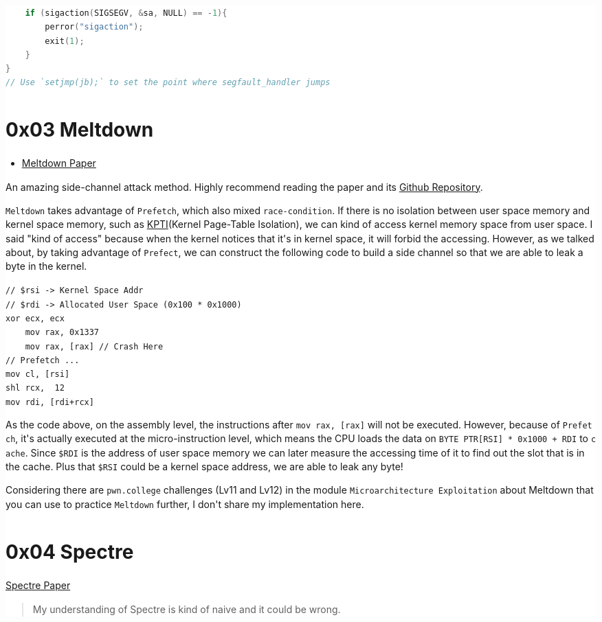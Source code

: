 ```c
    if (sigaction(SIGSEGV, &sa, NULL) == -1){
        perror("sigaction");
        exit(1);
    }
}
// Use `setjmp(jb);` to set the point where segfault_handler jumps
```


# 0x03 Meltdown

- [Meltdown Paper][3]

An amazing side-channel attack method. Highly recommend reading the paper and its [Github Repository][5].

`Meltdown` takes advantage of `Prefetch`, which also mixed `race-condition`. If there is no isolation between user space memory and kernel space memory, such as [KPTI][6](Kernel Page-Table Isolation), we can kind of access kernel memory space from user space. I said "kind of access" because when the kernel notices that it's in kernel space, it will forbid the accessing. However, as we talked about, by taking advantage of `Prefect`, we can construct the following code to build a side channel so that we are able to leak a byte in the kernel. 

```assembly
// $rsi -> Kernel Space Addr
// $rdi -> Allocated User Space (0x100 * 0x1000)
xor ecx, ecx
    mov rax, 0x1337
    mov rax, [rax] // Crash Here
// Prefetch ...
mov cl, [rsi]
shl rcx,  12
mov rdi, [rdi+rcx]
```

As the code above, on the assembly level, the instructions after `mov rax, [rax]` will not be executed. However, because of `Prefetch`, it's actually executed at the micro-instruction level, which means the CPU loads the data on `BYTE PTR[RSI] * 0x1000 + RDI` to `cache`. Since `$RDI` is the address of user space memory we can later measure the accessing time of it to find out the slot that is in the cache. Plus that `$RSI` could be a kernel space address, we are able to leak any byte!



Considering there are `pwn.college` challenges (Lv11 and Lv12) in the module `Microarchitecture Exploitation` about Meltdown that you can use to practice `Meltdown` further, I don't share my implementation here.




# 0x04 Spectre

[Spectre Paper][4]

> My understanding of Spectre is kind of naive and it could be wrong. 


[1]: https://www.felixcloutier.com/x86/prefetchh.html
[2]: https://www.felixcloutier.com/x86/clflush
[3]: https://meltdownattack.com/meltdown.pdf
[4]: https://spectreattack.com/spectre.pdf
[5]: https://github.com/IAIK/meltdown
[6]: https://en.wikipedia.org/wiki/Kernel_page-table_isolation
[7]: https://www.youtube.com/watch?v=mMC_vYSHbjI&list=PL-ymxv0nOtqoU92gd9MEX4ABDGW6nvVma
[8]: https://pwn.college/cse598-s2024/speculative-execution